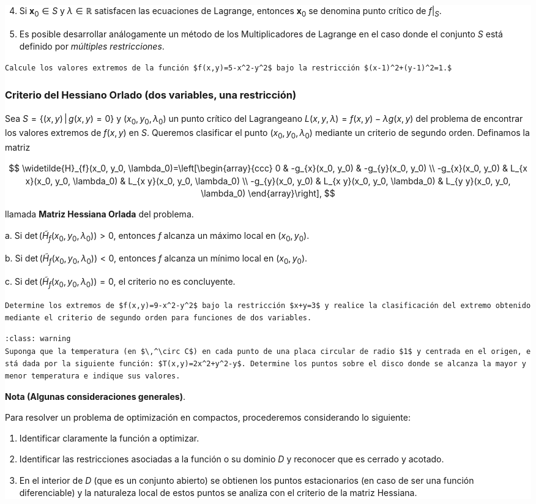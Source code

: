 4. Si $\mathbf{x}_0 \in S$ y $\lambda \in \mathbb{R}$ satisfacen las ecuaciones de Lagrange, entonces $\mathbf{x}_0$ se denomina punto crítico de $\displaystyle \left.f\right|_{S}$.

5. Es posible desarrollar análogamente un método de los Multiplicadores de Lagrange en el caso donde el conjunto $S$ está definido por *múltiples restricciones*. 

```{admonition} Ejercicio 
Calcule los valores extremos de la función $f(x,y)=5-x^2-y^2$ bajo la restricción $(x-1)^2+(y-1)^2=1.$ 
```

### Criterio del Hessiano Orlado (dos variables, una restricción)

Sea $S= \{ (x,y)\, | \, g(x,y)=0 \}$ y $(x_0,y_0,\lambda_0)$ un punto crítico del Lagrangeano $L(x,y, \lambda)=f(x,y)-\lambda g(x,y)$ del problema de encontrar los valores extremos de $f(x,y)$ en $S$. Queremos clasificar el punto  $(x_0,y_0,\lambda_0)$ mediante un criterio de segundo orden. Definamos la matriz

$$
\widetilde{H}_{f}(x_0, y_0, \lambda_0)=\left[\begin{array}{ccc}
0 & -g_{x}(x_0, y_0) & -g_{y}(x_0, y_0) \\
-g_{x}(x_0, y_0) & L_{x x}(x_0, y_0, \lambda_0) & L_{x y}(x_0, y_0, \lambda_0) \\
-g_{y}(x_0, y_0) & L_{x y}(x_0, y_0, \lambda_0) & L_{y y}(x_0, y_0, \lambda_0)
\end{array}\right],
$$

llamada **Matriz Hessiana Orlada** del problema.

a. Si $\det(\widetilde{H}_{f}(x_0, y_0, \lambda_0))>0,$ entonces $f$ alcanza un máximo local en $(x_0,y_0).$

b. Si $\det(\widetilde{H}_{f}(x_0, y_0, \lambda_0))<0,$ entonces $f$ alcanza un mínimo local en $(x_0,y_0).$

c. Si $\det(\widetilde{H}_{f}(x_0, y_0, \lambda_0))=0,$ el criterio no es concluyente.

```{admonition} Ejercicio 
Determine los extremos de $f(x,y)=9-x^2-y^2$ bajo la restricción $x+y=3$ y realice la clasificación del extremo obtenido mediante el criterio de segundo orden para funciones de dos variables.
```

`````{admonition} Ejercicio Propuesto
:class: warning
Suponga que la temperatura (en $\,^\circ C$) en cada punto de una placa circular de radio $1$ y centrada en el origen, está dada por la siguiente función: $T(x,y)=2x^2+y^2-y$. Determine los puntos sobre el disco donde se alcanza la mayor y menor temperatura e indique sus valores.
`````

**Nota (Algunas consideraciones generales)**. 

Para resolver un problema de optimización en compactos, procederemos considerando lo siguiente:

1. Identificar claramente la función a optimizar.

2. Identificar las restricciones asociadas a la función o su dominio $D$ y reconocer que es cerrado y acotado.

3. En el interior de $D$ (que es un conjunto abierto) se obtienen los puntos estacionarios (en caso de ser una función diferenciable) y la naturaleza local de estos puntos se analiza con el criterio de la matriz Hessiana.
